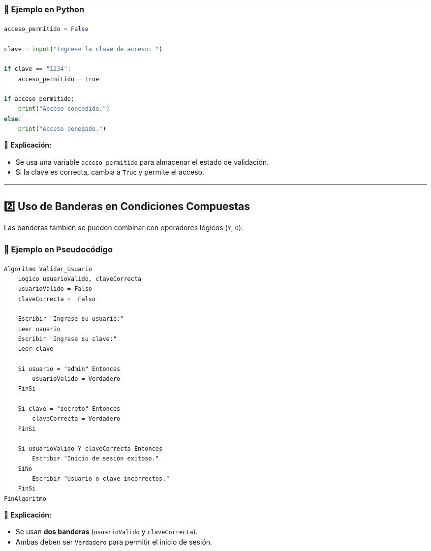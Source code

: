 ### **📌 Ejemplo en Python**
```python
acceso_permitido = False

clave = input("Ingrese la clave de acceso: ")

if clave == "1234":
    acceso_permitido = True

if acceso_permitido:
    print("Acceso concedido.")
else:
    print("Acceso denegado.")
```
🔹 **Explicación:**  
- Se usa una variable `acceso_permitido` para almacenar el estado de validación.  
- Si la clave es correcta, cambia a `True` y permite el acceso.  

---

## **2️⃣ Uso de Banderas en Condiciones Compuestas**
Las banderas también se pueden combinar con operadores lógicos (`Y`, `O`).

### **📌 Ejemplo en Pseudocódigo**
```pseudocode
Algoritmo Validar_Usuario
    Logico usuarioValido, claveCorrecta
    usuarioValido = Falso
    claveCorrecta =  Falso
    
    Escribir "Ingrese su usuario:"
    Leer usuario
    Escribir "Ingrese su clave:"
    Leer clave

    Si usuario = "admin" Entonces
        usuarioValido = Verdadero
    FinSi

    Si clave = "secreto" Entonces
        claveCorrecta = Verdadero
    FinSi

    Si usuarioValido Y claveCorrecta Entonces
        Escribir "Inicio de sesión exitoso."
    SiNo
        Escribir "Usuario o clave incorrectos."
    FinSi
FinAlgoritmo
```
🔹 **Explicación:**  
- Se usan **dos banderas** (`usuarioValido` y `claveCorrecta`).  
- Ambas deben ser `Verdadero` para permitir el inicio de sesión.
